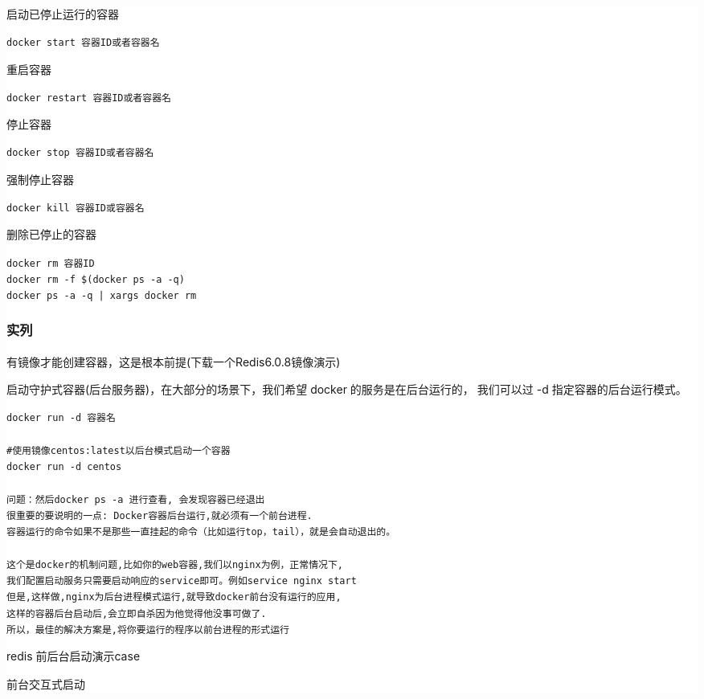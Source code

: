 启动已停止运行的容器

```
docker start 容器ID或者容器名
```

重启容器

```
docker restart 容器ID或者容器名
```

停止容器

```
docker stop 容器ID或者容器名
```

强制停止容器

```
docker kill 容器ID或容器名
```

删除已停止的容器

```
docker rm 容器ID
docker rm -f $(docker ps -a -q)
docker ps -a -q | xargs docker rm
```

### 实列

有镜像才能创建容器，这是根本前提(下载一个Redis6.0.8镜像演示)

启动守护式容器(后台服务器)，在大部分的场景下，我们希望 docker 的服务是在后台运行的，
我们可以过 -d 指定容器的后台运行模式。

```
docker run -d 容器名

#使用镜像centos:latest以后台模式启动一个容器
docker run -d centos
 
问题：然后docker ps -a 进行查看, 会发现容器已经退出
很重要的要说明的一点: Docker容器后台运行,就必须有一个前台进程.
容器运行的命令如果不是那些一直挂起的命令（比如运行top，tail），就是会自动退出的。
 
这个是docker的机制问题,比如你的web容器,我们以nginx为例，正常情况下,
我们配置启动服务只需要启动响应的service即可。例如service nginx start
但是,这样做,nginx为后台进程模式运行,就导致docker前台没有运行的应用,
这样的容器后台启动后,会立即自杀因为他觉得他没事可做了.
所以，最佳的解决方案是,将你要运行的程序以前台进程的形式运行
```

redis 前后台启动演示case

前台交互式启动
